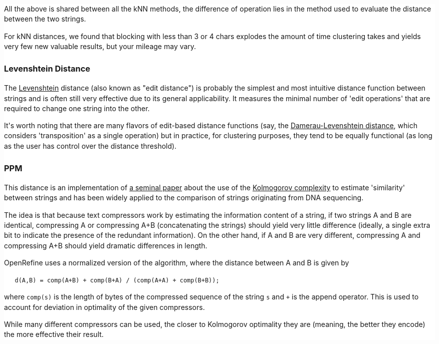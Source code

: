 All the above is shared between all the kNN methods, the difference of
operation lies in the method used to evaluate the distance between the
two strings.

For kNN distances, we found that blocking with less than 3 or 4 chars explodes the amount of time clustering takes and yields very few new valuable results, but your mileage may vary.

### Levenshtein Distance

The [Levenshtein](http://en.wikipedia.org/wiki/Levenshtein\_distance)
distance (also known as "edit distance") is probably the simplest and
most intuitive distance function between strings and is often still very
effective due to its general applicability. It measures the minimal number of 'edit operations' that are required to
change one string into the other.

It's worth noting that there are many flavors of edit-based distance
functions (say, the
[Damerau-Levenshtein distance](http://en.wikipedia.org/wiki/Damerau%E2%80%93Levenshtein\_distance),
which considers 'transposition' as a single operation) but in practice,
for clustering purposes, they tend to be equally functional (as long as
the user has control over the distance threshold).

### PPM

This distance is an implementation of
[a seminal paper](http://arxiv.org/abs/cs/0111054) about the use of
the
[Kolmogorov complexity](http://en.wikipedia.org/wiki/Kolmogorov\_complexity)
to estimate 'similarity' between strings and has been widely applied to
the comparison of strings originating from DNA sequencing.

The idea is that because text compressors work by estimating the
information content of a string, if two strings A and B are identical,
compressing A or compressing A+B (concatenating the strings) should
yield very little difference (ideally, a single extra bit to indicate
the presence of the redundant information). On the other hand, if A and
B are very different, compressing A and compressing A+B should yield
dramatic differences in length.

OpenRefine uses a normalized version of the algorithm, where the
distance between A and B is given by

``` 
   d(A,B) = comp(A+B) + comp(B+A) / (comp(A+A) + comp(B+B));
```

where `comp(s)` is the length of bytes of the compressed sequence of the
string `s` and `+` is the append operator. This is used to account for
deviation in optimality of the given compressors.

While many different compressors can be used, the closer to Kolmogorov
optimality they are (meaning, the better they encode) the more effective
their result.
